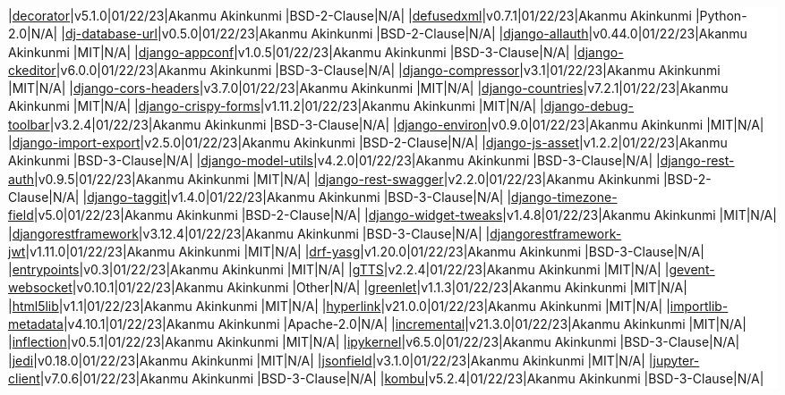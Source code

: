 |[decorator](https://pypi.org/project/decorator)|v5.1.0|01/22/23|Akanmu Akinkunmi |BSD-2-Clause|N/A|
|[defusedxml](https://pypi.org/project/defusedxml)|v0.7.1|01/22/23|Akanmu Akinkunmi |Python-2.0|N/A|
|[dj-database-url](https://pypi.org/project/dj-database-url)|v0.5.0|01/22/23|Akanmu Akinkunmi |BSD-2-Clause|N/A|
|[django-allauth](https://pypi.org/project/django-allauth)|v0.44.0|01/22/23|Akanmu Akinkunmi |MIT|N/A|
|[django-appconf](https://pypi.org/project/django-appconf)|v1.0.5|01/22/23|Akanmu Akinkunmi |BSD-3-Clause|N/A|
|[django-ckeditor](https://pypi.org/project/django-ckeditor)|v6.0.0|01/22/23|Akanmu Akinkunmi |BSD-3-Clause|N/A|
|[django-compressor](https://pypi.org/project/django-compressor)|v3.1|01/22/23|Akanmu Akinkunmi |MIT|N/A|
|[django-cors-headers](https://pypi.org/project/django-cors-headers)|v3.7.0|01/22/23|Akanmu Akinkunmi |MIT|N/A|
|[django-countries](https://pypi.org/project/django-countries)|v7.2.1|01/22/23|Akanmu Akinkunmi |MIT|N/A|
|[django-crispy-forms](https://pypi.org/project/django-crispy-forms)|v1.11.2|01/22/23|Akanmu Akinkunmi |MIT|N/A|
|[django-debug-toolbar](https://pypi.org/project/django-debug-toolbar)|v3.2.4|01/22/23|Akanmu Akinkunmi |BSD-3-Clause|N/A|
|[django-environ](https://pypi.org/project/django-environ)|v0.9.0|01/22/23|Akanmu Akinkunmi |MIT|N/A|
|[django-import-export](https://pypi.org/project/django-import-export)|v2.5.0|01/22/23|Akanmu Akinkunmi |BSD-2-Clause|N/A|
|[django-js-asset](https://pypi.org/project/django-js-asset)|v1.2.2|01/22/23|Akanmu Akinkunmi |BSD-3-Clause|N/A|
|[django-model-utils](https://pypi.org/project/django-model-utils)|v4.2.0|01/22/23|Akanmu Akinkunmi |BSD-3-Clause|N/A|
|[django-rest-auth](https://pypi.org/project/django-rest-auth)|v0.9.5|01/22/23|Akanmu Akinkunmi |MIT|N/A|
|[django-rest-swagger](https://pypi.org/project/django-rest-swagger)|v2.2.0|01/22/23|Akanmu Akinkunmi |BSD-2-Clause|N/A|
|[django-taggit](https://pypi.org/project/django-taggit)|v1.4.0|01/22/23|Akanmu Akinkunmi |BSD-3-Clause|N/A|
|[django-timezone-field](https://pypi.org/project/django-timezone-field)|v5.0|01/22/23|Akanmu Akinkunmi |BSD-2-Clause|N/A|
|[django-widget-tweaks](https://pypi.org/project/django-widget-tweaks)|v1.4.8|01/22/23|Akanmu Akinkunmi |MIT|N/A|
|[djangorestframework](https://pypi.org/project/djangorestframework)|v3.12.4|01/22/23|Akanmu Akinkunmi |BSD-3-Clause|N/A|
|[djangorestframework-jwt](https://pypi.org/project/djangorestframework-jwt)|v1.11.0|01/22/23|Akanmu Akinkunmi |MIT|N/A|
|[drf-yasg](https://pypi.org/project/drf-yasg)|v1.20.0|01/22/23|Akanmu Akinkunmi |BSD-3-Clause|N/A|
|[entrypoints](https://pypi.org/project/entrypoints)|v0.3|01/22/23|Akanmu Akinkunmi |MIT|N/A|
|[gTTS](https://pypi.org/project/gTTS)|v2.2.4|01/22/23|Akanmu Akinkunmi |MIT|N/A|
|[gevent-websocket](https://pypi.org/project/gevent-websocket)|v0.10.1|01/22/23|Akanmu Akinkunmi |Other|N/A|
|[greenlet](https://pypi.org/project/greenlet)|v1.1.3|01/22/23|Akanmu Akinkunmi |MIT|N/A|
|[html5lib](https://pypi.org/project/html5lib)|v1.1|01/22/23|Akanmu Akinkunmi |MIT|N/A|
|[hyperlink](https://pypi.org/project/hyperlink)|v21.0.0|01/22/23|Akanmu Akinkunmi |MIT|N/A|
|[importlib-metadata](https://pypi.org/project/importlib-metadata)|v4.10.1|01/22/23|Akanmu Akinkunmi |Apache-2.0|N/A|
|[incremental](https://pypi.org/project/incremental)|v21.3.0|01/22/23|Akanmu Akinkunmi |MIT|N/A|
|[inflection](https://pypi.org/project/inflection)|v0.5.1|01/22/23|Akanmu Akinkunmi |MIT|N/A|
|[ipykernel](https://pypi.org/project/ipykernel)|v6.5.0|01/22/23|Akanmu Akinkunmi |BSD-3-Clause|N/A|
|[jedi](https://pypi.org/project/jedi)|v0.18.0|01/22/23|Akanmu Akinkunmi |MIT|N/A|
|[jsonfield](https://pypi.org/project/jsonfield)|v3.1.0|01/22/23|Akanmu Akinkunmi |MIT|N/A|
|[jupyter-client](https://pypi.org/project/jupyter-client)|v7.0.6|01/22/23|Akanmu Akinkunmi |BSD-3-Clause|N/A|
|[kombu](https://pypi.org/project/kombu)|v5.2.4|01/22/23|Akanmu Akinkunmi |BSD-3-Clause|N/A|